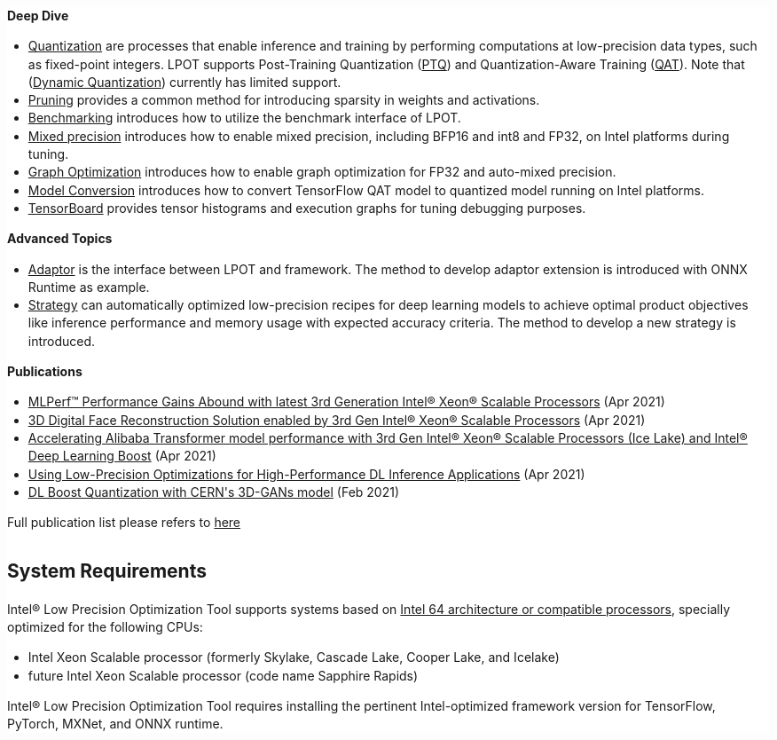 **Deep Dive**

* [Quantization](docs/Quantization.md) are processes that enable inference and training by performing computations at low-precision data types, such as fixed-point integers. LPOT supports Post-Training Quantization ([PTQ](docs/PTQ.md)) and Quantization-Aware Training ([QAT](docs/QAT.md)). Note that ([Dynamic Quantization](docs/dynamic_quantization.md)) currently has limited support.
* [Pruning](docs/pruning.md) provides a common method for introducing sparsity in weights and activations.
* [Benchmarking](docs/benchmark.md) introduces how to utilize the benchmark interface of LPOT.
* [Mixed precision](docs/mixed_precision.md) introduces how to enable mixed precision, including BFP16 and int8 and FP32, on Intel platforms during tuning.
* [Graph Optimization](docs/graph_optimization.md) introduces how to enable graph optimization for FP32 and auto-mixed precision.
* [Model Conversion](docs/model_conversion.md) introduces how to convert TensorFlow QAT model to quantized model running on Intel platforms.
* [TensorBoard](docs/tensorboard.md) provides tensor histograms and execution graphs for tuning debugging purposes. 

**Advanced Topics**

* [Adaptor](docs/adaptor.md) is the interface between LPOT and framework. The method to develop adaptor extension is introduced with ONNX Runtime as example. 
* [Strategy](docs/tuning_strategies.md) can automatically optimized low-precision recipes for deep learning models to achieve optimal product objectives like inference performance and memory usage with expected accuracy criteria. The method to develop a new strategy is introduced.

**Publications**

* [MLPerf™ Performance Gains Abound with latest 3rd Generation Intel® Xeon® Scalable Processors](https://www.intel.com/content/www/us/en/artificial-intelligence/posts/3rd-gen-xeon-mlperf-performance-gains.html) (Apr 2021)
* [3D Digital Face Reconstruction Solution enabled by 3rd Gen Intel® Xeon® Scalable Processors](https://www.intel.com/content/www/us/en/artificial-intelligence/posts/tencent-3d-digital-face-reconstruction.html) (Apr 2021)
* [Accelerating Alibaba Transformer model performance with 3rd Gen Intel® Xeon® Scalable Processors (Ice Lake) and Intel® Deep Learning Boost](https://www.intel.com/content/www/us/en/artificial-intelligence/posts/alibaba-lpot.html) (Apr 2021)
* [Using Low-Precision Optimizations for High-Performance DL Inference Applications](https://techdecoded.intel.io/essentials/using-low-precision-optimizations-for-high-performance-dl-inference-applications/#gs.z20k91) (Apr 2021)
* [DL Boost Quantization with CERN's 3D-GANs model](https://www.nextplatform.com/2021/02/01/cern-uses-dlboost-oneapi-to-juice-inference-without-accuracy-loss/) (Feb 2021)

Full publication list please refers to [here](docs/publication_list.md)

## System Requirements

Intel® Low Precision Optimization Tool supports systems based on [Intel 64 architecture or compatible processors](https://en.wikipedia.org/wiki/X86-64), specially optimized for the following CPUs:

* Intel Xeon Scalable processor (formerly Skylake, Cascade Lake, Cooper Lake, and Icelake)
* future Intel Xeon Scalable processor (code name Sapphire Rapids)

Intel® Low Precision Optimization Tool requires installing the pertinent Intel-optimized framework version for TensorFlow, PyTorch, MXNet, and ONNX runtime.
